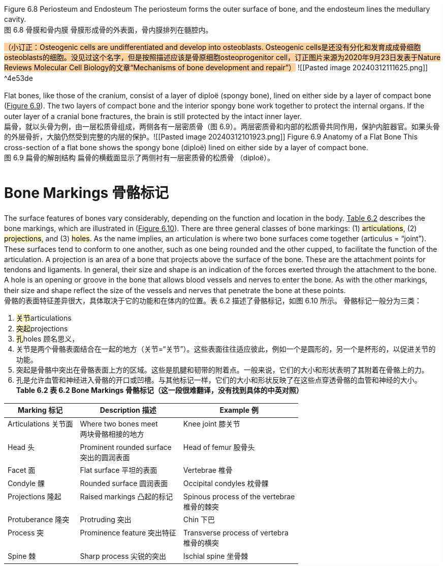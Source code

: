 Figure 6.8 Periosteum and Endosteum The periosteum forms the outer surface of bone, and the endosteum lines the medullary cavity.  
图 6.8 骨膜和骨内膜 骨膜形成骨的外表面，骨内膜排列在髓腔内。

<mark style="background: #FFB86CA6;">（小订正：Osteogenic cells are undifferentiated and develop into osteoblasts.
Osteogenic cells是还没有分化和发育成成骨细胞osteoblasts的细胞。没见过这个名字，但是按照描述应该是骨原细胞osteoprogenitor cell，订正图片来源为2020年9月23日发表于Nature Reviews Molecular Cell Biology的文章“Mechanisms of bone development and repair”）</mark>
![[Pasted image 20240312111625.png]] ^4e53de

Flat bones, like those of the cranium, consist of a layer of diploë (spongy bone), lined on either side by a layer of compact bone ([Figure 6.9](https://openstax.org/books/anatomy-and-physiology-2e/pages/6-3-bone-structure#fig-ch06_03_03)). The two layers of compact bone and the interior spongy bone work together to protect the internal organs. If the outer layer of a cranial bone fractures, the brain is still protected by the intact inner layer.  
扁骨，就以头骨为例，由一层松质骨组成，两侧各有一层密质骨（图 6.9）。两层密质骨和内部的松质骨共同作用，保护内脏器官。如果头骨的外层骨折，大脑仍然受到完整的内层的保护。![[Pasted image 20240312101923.png]]
Figure 6.9 Anatomy of a Flat Bone This cross-section of a flat bone shows the spongy bone (diploë) lined on either side by a layer of compact bone.  
图 6.9 扁骨的解剖结构 扁骨的横截面显示了两侧衬有一层密质骨的松质骨 （diploë）。

# Bone Markings 骨骼标记

The surface features of bones vary considerably, depending on the function and location in the body. [Table 6.2](https://openstax.org/books/anatomy-and-physiology-2e/pages/6-3-bone-structure#tbl-ch06_02) describes the bone markings, which are illustrated in ([Figure 6.10](https://openstax.org/books/anatomy-and-physiology-2e/pages/6-3-bone-structure#fig-ch06_03_04)). There are three general classes of bone markings: (1) <mark style="background: #FFF3A3A6;">articulations</mark>, (2) <mark style="background: #FFF3A3A6;">projections</mark>, and (3) <mark style="background: #FFF3A3A6;">holes</mark>. As the name implies, an articulation is where two bone surfaces come together (articulus = “joint”). These surfaces tend to conform to one another, such as one being rounded and the other cupped, to facilitate the function of the articulation. A projection is an area of a bone that projects above the surface of the bone. These are the attachment points for tendons and ligaments. In general, their size and shape is an indication of the forces exerted through the attachment to the bone. A hole is an opening or groove in the bone that allows blood vessels and nerves to enter the bone. As with the other markings, their size and shape reflect the size of the vessels and nerves that penetrate the bone at these points.  
骨骼的表面特征差异很大，具体取决于它的功能和在体内的位置。表 6.2 描述了骨骼标记，如图 6.10 所示。
骨骼标记一般分为三类：
1. <mark style="background: #FFF3A3A6;">关节</mark>articulations
2. <mark style="background: #FFF3A3A6;">突起</mark>projections
3. <mark style="background: #FFF3A3A6;">孔</mark>holes
顾名思义，
1. 关节是两个骨骼表面结合在一起的地方（关节=“关节”）。这些表面往往适应彼此，例如一个是圆形的，另一个是杯形的，以促进关节的功能。
2. 突起是骨骼中突出在骨骼表面上方的区域。这些是肌腱和韧带的附着点。一般来说，它们的大小和形状表明了其附着在骨骼上的力。
3. 孔是允许血管和神经进入骨骼的开口或凹槽。与其他标记一样，它们的大小和形状反映了在这些点穿透骨骼的血管和神经的大小。
**Table 6.2 表 6.2 Bone Markings 骨骼标记（这一段很难翻译，没有找到具体的中英对照）**

| Marking 标记        | Description 描述                         | Example 例                                                                     |
| ----------------- | -------------------------------------- | ----------------------------------------------------------------------------- |
| Articulations 关节面 | Where two bones meet  <br>两块骨骼相接的地方    | Knee joint 膝关节                                                                |
| Head 头            | Prominent rounded surface  <br>突出的圆润表面 | Head of femur 股骨头                                                             |
| Facet 面           | Flat surface 平坦的表面                     | Vertebrae 椎骨                                                                  |
| Condyle 髁         | Rounded surface 圆润表面                   | Occipital condyles 枕骨髁                                                        |
| Projections 隆起    | Raised markings 凸起的标记                  | Spinous process of the vertebrae  <br>椎骨的棘突                                   |
| Protuberance 隆突   | Protruding 突出                          | Chin 下巴                                                                       |
| Process 突         | Prominence feature 突出特征                | Transverse process of vertebra  <br>椎骨的横突                                     |
| Spine 棘           | Sharp process 尖锐的突出                    | Ischial spine 坐骨棘                                                             |
